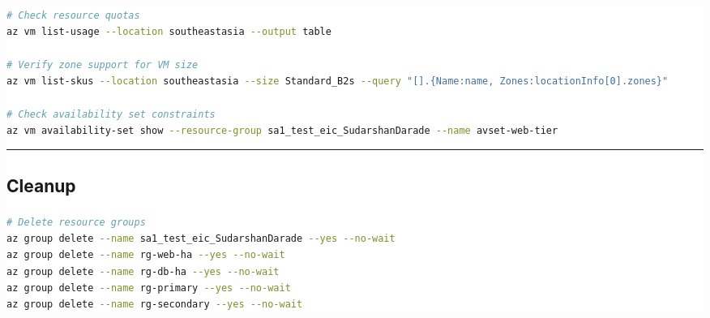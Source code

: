 ```bash
# Check resource quotas
az vm list-usage --location southeastasia --output table

# Verify zone support for VM size
az vm list-skus --location southeastasia --size Standard_B2s --query "[].{Name:name, Zones:locationInfo[0].zones}"

# Check availability set constraints
az vm availability-set show --resource-group sa1_test_eic_SudarshanDarade --name avset-web-tier
```

---

## Cleanup

```bash
# Delete resource groups
az group delete --name sa1_test_eic_SudarshanDarade --yes --no-wait
az group delete --name rg-web-ha --yes --no-wait
az group delete --name rg-db-ha --yes --no-wait
az group delete --name rg-primary --yes --no-wait
az group delete --name rg-secondary --yes --no-wait
```